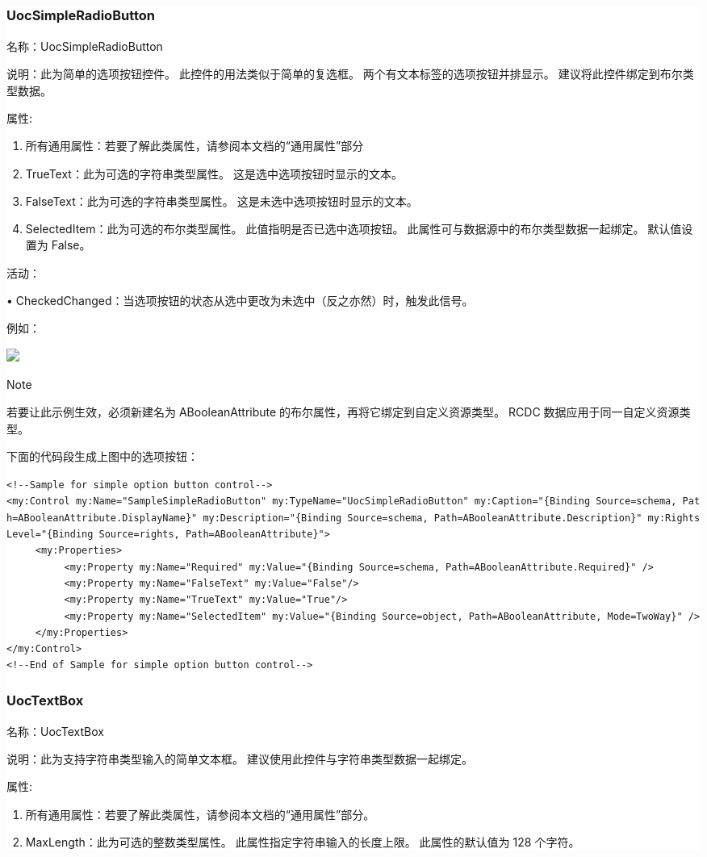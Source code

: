 
### <a name="uocsimpleradiobutton"></a>UocSimpleRadioButton


名称：UocSimpleRadioButton

说明：此为简单的选项按钮控件。 此控件的用法类似于简单的复选框。 两个有文本标签的选项按钮并排显示。 建议将此控件绑定到布尔类型数据。

属性:

1.  所有通用属性：若要了解此类属性，请参阅本文档的“通用属性”部分

2.  TrueText：此为可选的字符串类型属性。 这是选中选项按钮时显示的文本。

3.  FalseText：此为可选的字符串类型属性。 这是未选中选项按钮时显示的文本。

4.  SelectedItem：此为可选的布尔类型属性。 此值指明是否已选中选项按钮。 此属性可与数据源中的布尔类型数据一起绑定。 默认值设置为 False。

活动：

   • CheckedChanged：当选项按钮的状态从选中更改为未选中（反之亦然）时，触发此信号。

例如：

![](media/rcd-configuration-xml-reference/image066.png)

>[!NOTE]
若要让此示例生效，必须新建名为 ABooleanAttribute 的布尔属性，再将它绑定到自定义资源类型。 RCDC 数据应用于同一自定义资源类型。

下面的代码段生成上图中的选项按钮：

```
<!--Sample for simple option button control-->
<my:Control my:Name="SampleSimpleRadioButton" my:TypeName="UocSimpleRadioButton" my:Caption="{Binding Source=schema, Path=ABooleanAttribute.DisplayName}" my:Description="{Binding Source=schema, Path=ABooleanAttribute.Description}" my:RightsLevel="{Binding Source=rights, Path=ABooleanAttribute}">
     <my:Properties>
          <my:Property my:Name="Required" my:Value="{Binding Source=schema, Path=ABooleanAttribute.Required}" />
          <my:Property my:Name="FalseText" my:Value="False"/>
          <my:Property my:Name="TrueText" my:Value="True"/>
          <my:Property my:Name="SelectedItem" my:Value="{Binding Source=object, Path=ABooleanAttribute, Mode=TwoWay}" />
     </my:Properties>
</my:Control>
<!--End of Sample for simple option button control-->
```


### <a name="uoctextbox"></a>UocTextBox

名称：UocTextBox

说明：此为支持字符串类型输入的简单文本框。 建议使用此控件与字符串类型数据一起绑定。

属性:

1.  所有通用属性：若要了解此类属性，请参阅本文档的“通用属性”部分。

2.  MaxLength：此为可选的整数类型属性。 此属性指定字符串输入的长度上限。 此属性的默认值为 128 个字符。

